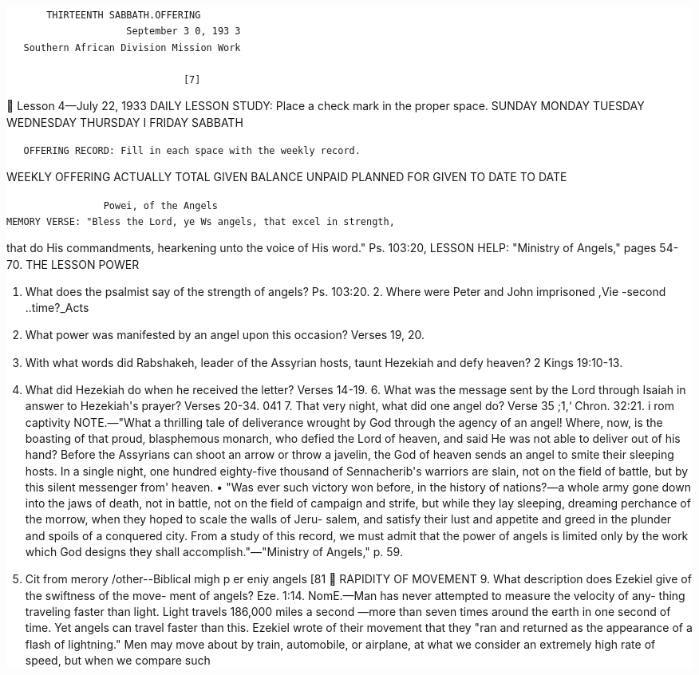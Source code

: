 

           THIRTEENTH SABBATH.OFFERING
                         September 3 0, 193 3
       Southern African Division Mission Work

                                   [7]
                      Lesson 4—July 22, 1933
      DAILY LESSON STUDY: Place a check mark in the proper space.
  SUNDAY MONDAY TUESDAY WEDNESDAY THURSDAY I FRIDAY                SABBATH



       OFFERING RECORD: Fill in each space with the weekly record.
WEEKLY OFFERING         ACTUALLY           TOTAL GIVEN      BALANCE UNPAID
 PLANNED FOR              GIVEN              TO DATE           TO DATE




                     Powei, of the Angels
    MEMORY VERSE: "Bless the Lord, ye Ws angels, that excel in strength,
that do His commandments, hearkening unto the voice of His word." Ps. 103:20,
    LESSON HELP: "Ministry of Angels," pages 54-70.
                          THE LESSON
                              POWER
   1. What does the psalmist say of the strength of angels? Ps. 103:20.
    2. Where were Peter and John imprisoned ,Vie -second ..time?_Acts

   3. What power was manifested by an angel upon this occasion?
Verses 19, 20.
   4. With what words did Rabshakeh, leader of the Assyrian hosts,
taunt Hezekiah and defy heaven? 2 Kings 19:10-13.
   5. What did Hezekiah do when he received the letter? Verses 14-19.
    6. What was the message sent by the Lord through Isaiah in answer
to Hezekiah's prayer? Verses 20-34.
                                                         041
    7. That very night, what did one angel do? Verse 35 ;1,‘ Chron. 32:21.
                                                         i rom captivity
    NOTE.—"What a thrilling tale of deliverance
wrought by God through the agency of an angel! Where, now, is the
boasting of that proud, blasphemous monarch, who defied the Lord of
heaven, and said He was not able to deliver out of his hand? Before
the Assyrians can shoot an arrow or throw a javelin, the God of heaven
sends an angel to smite their sleeping hosts. In a single night, one
hundred eighty-five thousand of Sennacherib's warriors are slain, not
on the field of battle, but by this silent messenger from' heaven.     •
    "Was ever such victory won before, in the history of nations?—a
whole army gone down into the jaws of death, not in battle, not on the
field of campaign and strife, but while they lay sleeping, dreaming
perchance of the morrow, when they hoped to scale the walls of Jeru-
salem, and satisfy their lust and appetite and greed in the plunder and
spoils of a conquered city. From a study of this record, we must admit
that the power of angels is limited only by the work which God designs
they shall accomplish."—"Ministry of Angels," p. 59.
  8. Cit from merory /other--Biblical
migh p er        eniy angels
                             [81
                      RAPIDITY OF MOVEMENT
    9. What description does Ezekiel give of the swiftness of the move-
ment of angels? Eze. 1:14.
    NomE.—Man has never attempted to measure the velocity of any-
thing traveling faster than light. Light travels 186,000 miles a second
—more than seven times around the earth in one second of time. Yet
angels can travel faster than this. Ezekiel wrote of their movement
that they "ran and returned as the appearance of a flash of lightning."
Men may move about by train, automobile, or airplane, at what we
consider an extremely high rate of speed, but when we compare such